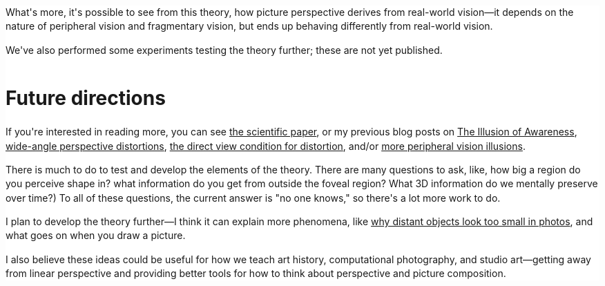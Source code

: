 What's more, it's possible to see from this theory, how picture perspective derives from real-world vision—it depends on the nature of peripheral vision and fragmentary vision, but ends up behaving differently from real-world vision.

We've also performed some experiments testing the theory further; these are not yet published.




# Future directions

If you're interested in reading more, you can see [the scientific paper](https://www.dgp.toronto.edu/~hertzman/perspective/), or my previous blog posts on [The Illusion of Awareness](/2024/05/09/illusion-of-awareness.html), [wide-angle perspective distortions](/2024/06/10/perspective-distortions.html), [the direct view condition for distortion](https://aaronhertzmann.com/2024/09/09/dvc-multiperspective.html), and/or [more peripheral vision illusions](https://aaronhertzmann.com/2024/09/09/dvc-multiperspective.html).

There is much to do to test and develop the elements of the theory. There are many questions to ask, like, how big a region do you perceive shape in? what information do you get from outside the foveal region? What 3D information do we mentally preserve over time?) To all of these questions, the current answer is "no one knows," so there's a lot more work to do.

I plan to develop the theory further—I think it can explain more phenomena, like [why distant objects look too small in photos](/2022/02/28/how-does-perspective-work.html), and what goes on when you draw a picture.

I also believe these ideas could be useful for how we teach art history, computational photography, and studio art—getting away from linear perspective and providing better tools for how to think about perspective and picture composition. 


